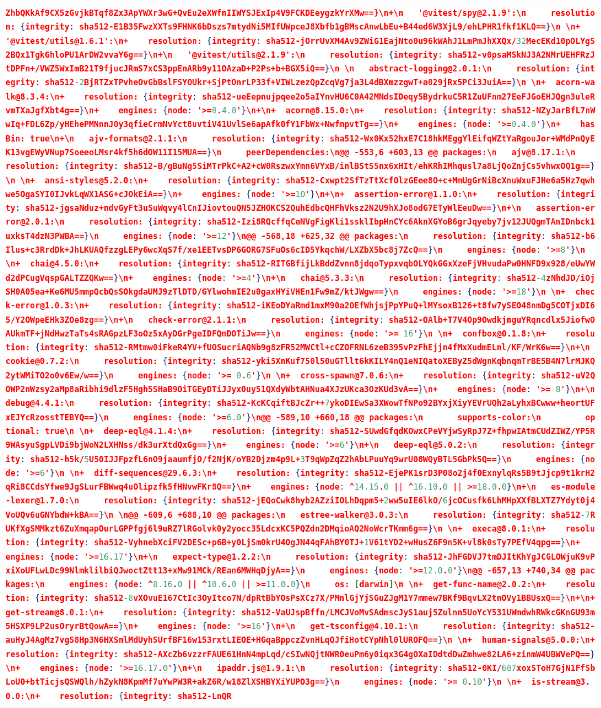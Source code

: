 ```json
ZhbQKkAf9CX5zGvjkBTqf8Zx3ApYWXr3wG+QvEu2eXWfnIIWYSJExIp4V9FCKDEeygzkYrXMw==}\n+\n   '@vitest/spy@2.1.9':\n     resolution: {integrity: sha512-E1B35FwzXXTs9FHNK6bDszs7mtydNi5MIfUWpceJ8Xbfb1gBMscAnwLbEu+B44ed6W3XjL9/ehLPHR1fkf1KLQ==}\n \n+  '@vitest/utils@1.6.1':\n+    resolution: {integrity: sha512-jOrrUvXM4Av9ZWiG1EajNto0u96kWAhJ1LmPmJhXXQx/32MecEKd10pOLYgS2BQx1TgkGhloPU1ArDW2vvaY6g==}\n+\n   '@vitest/utils@2.1.9':\n     resolution: {integrity: sha512-v0psaMSkNJ3A2NMrUEHFRzJtDPFn+/VWZ5WxImB21T9fjucJRmS7xCS3ppEnARb9y11OAzaD+P2Ps+b+BGX5iQ==}\n \n   abstract-logging@2.0.1:\n     resolution: {integrity: sha512-2BjRTZxTPvheOvGbBslFSYOUkr+SjPtOnrLP33f+VIWLzezQpZcqVg7ja3L4dBXmzzgwT+a029jRx5PCi3JuiA==}\n \n+  acorn-walk@8.3.4:\n+    resolution: {integrity: sha512-ueEepnujpqee2o5aIYnvHU6C0A42MNdsIDeqy5BydrkuC5R1ZuUFnm27EeFJGoEHJQgn3uleRvmTXaJgfXbt4g==}\n+    engines: {node: '>=0.4.0'}\n+\n+  acorn@8.15.0:\n+    resolution: {integrity: sha512-NZyJarBfL7nWwIq+FDL6Zp/yHEhePMNnnJ0y3qfieCrmNvYct8uvtiV41UvlSe6apAfk0fY1FbWx+NwfmpvtTg==}\n+    engines: {node: '>=0.4.0'}\n+    hasBin: true\n+\n   ajv-formats@2.1.1:\n     resolution: {integrity: sha512-Wx0Kx52hxE7C18hkMEggYlEifqWZtYaRgouJor+WMdPnQyEK13vgEWyVNup7SoeeoLMsr4kf5h6dOW11I15MUA==}\n     peerDependencies:\n@@ -553,6 +603,13 @@ packages:\n   ajv@8.17.1:\n     resolution: {integrity: sha512-B/gBuNg5SiMTrPkC+A2+cW0RszwxYmn6VYxB/inlBStS5nx6xHIt/ehKRhIMhqusl7a8LjQoZnjCs5vhwxOQ1g==}\n \n+  ansi-styles@5.2.0:\n+    resolution: {integrity: sha512-Cxwpt2SfTzTtXcfOlzGEee8O+c+MmUgGrNiBcXnuWxuFJHe6a5Hz7qwhwe5OgaSYI0IJvkLqWX1ASG+cJOkEiA==}\n+    engines: {node: '>=10'}\n+\n+  assertion-error@1.1.0:\n+    resolution: {integrity: sha512-jgsaNduz+ndvGyFt3uSuWqvy4lCnIJiovtouQN5JZHOKCS2QuhEdbcQHFhVksz2N2U9hXJo8odG7ETyWlEeuDw==}\n+\n   assertion-error@2.0.1:\n     resolution: {integrity: sha512-Izi8RQcffqCeNVgFigKli1ssklIbpHnCYc6AknXGYoB6grJqyeby7jv12JUQgmTAnIDnbck1uxksT4dzN3PWBA==}\n     engines: {node: '>=12'}\n@@ -568,18 +625,32 @@ packages:\n     resolution: {integrity: sha512-b6Ilus+c3RrdDk+JhLKUAQfzzgLEPy6wcXqS7f/xe1EETvsDP6GORG7SFuOs6cID5YkqchW/LXZbX5bc8j7ZcQ==}\n     engines: {node: '>=8'}\n \n+  chai@4.5.0:\n+    resolution: {integrity: sha512-RITGBfijLkBddZvnn8jdqoTypxvqbOLYQkGGxXzeFjVHvudaPw0HNFD9x928/eUwYWd2dPCugVqspGALTZZQKw==}\n+    engines: {node: '>=4'}\n+\n   chai@5.3.3:\n     resolution: {integrity: sha512-4zNhdJD/iOjSH0A05ea+Ke6MU5mmpQcbQsSOkgdaUMJ9zTlDTD/GYlwohmIE2u0gaxHYiVHEn1Fw9mZ/ktJWgw==}\n     engines: {node: '>=18'}\n \n+  check-error@1.0.3:\n+    resolution: {integrity: sha512-iKEoDYaRmd1mxM90a2OEfWhjsjPpYPuQ+lMYsoxB126+t8fw7ySEO48nmDg5COTjxDI65/Y2OWpeEHk3ZOe8zg==}\n+\n   check-error@2.1.1:\n     resolution: {integrity: sha512-OAlb+T7V4Op9OwdkjmguYRqncdlx5JiofwOAUkmTF+jNdHwzTaTs4sRAGpzLF3oOz5xAyDGrPgeIDFQmDOTiJw==}\n     engines: {node: '>= 16'}\n \n+  confbox@0.1.8:\n+    resolution: {integrity: sha512-RMtmw0iFkeR4YV+fUOSucriAQNb9g8zFR52MWCtl+cCZOFRNL6zeB395vPzFhEjjn4fMxXudmELnl/KF/WrK6w==}\n+\n   cookie@0.7.2:\n     resolution: {integrity: sha512-yki5XnKuf750l50uGTllt6kKILY4nQ1eNIQatoXEByZ5dWgnKqbnqmTrBE5B4N7lrMJKQ2ytWMiTO2o0v6Ew/w==}\n     engines: {node: '>= 0.6'}\n \n+  cross-spawn@7.0.6:\n+    resolution: {integrity: sha512-uV2QOWP2nWzsy2aMp8aRibhi9dlzF5Hgh5SHaB9OiTGEyDTiJJyx0uy51QXdyWbtAHNua4XJzUKca3OzKUd3vA==}\n+    engines: {node: '>= 8'}\n+\n   debug@4.4.1:\n     resolution: {integrity: sha512-KcKCqiftBJcZr++7ykoDIEwSa3XWowTfNPo92BYxjXiyYEVrUQh2aLyhxBCwww+heortUFxEJYcRzosstTEBYQ==}\n     engines: {node: '>=6.0'}\n@@ -589,10 +660,18 @@ packages:\n       supports-color:\n         optional: true\n \n+  deep-eql@4.1.4:\n+    resolution: {integrity: sha512-SUwdGfqdKOwxCPeVYjwSyRpJ7Z+fhpwIAtmCUdZIWZ/YP5R9WAsyuSgpLVDi9bjWoN2LXHNss/dk3urXtdQxGg==}\n+    engines: {node: '>=6'}\n+\n   deep-eql@5.0.2:\n     resolution: {integrity: sha512-h5k/5U50IJJFpzfL6nO9jaaumfjO/f2NjK/oYB2Djzm4p9L+3T9qWpZqZ2hAbLPuuYq9wrU08WQyBTL5GbPk5Q==}\n     engines: {node: '>=6'}\n \n+  diff-sequences@29.6.3:\n+    resolution: {integrity: sha512-EjePK1srD3P08o2j4f0ExnylqRs5B9tJjcp9t1krH2qRi8CCdsYfwe9JgSLurFBWwq4uOlipzfk5fHNvwFKr8Q==}\n+    engines: {node: ^14.15.0 || ^16.10.0 || >=18.0.0}\n+\n   es-module-lexer@1.7.0:\n     resolution: {integrity: sha512-jEQoCwk8hyb2AZziIOLhDqpm5+2ww5uIE6lkO/6jcOCusfk6LhMHpXXfBLXTZ7Ydyt0j4VoUQv6uGNYbdW+kBA==}\n \n@@ -609,6 +688,10 @@ packages:\n   estree-walker@3.0.3:\n     resolution: {integrity: sha512-7RUKfXgSMMkzt6ZuXmqapOurLGPPfgj6l9uRZ7lRGolvk0y2yocc35LdcxKC5PQZdn2DMqioAQ2NoWcrTKmm6g==}\n \n+  execa@8.0.1:\n+    resolution: {integrity: sha512-VyhnebXciFV2DESc+p6B+y0LjSm0krU4OgJN44qFAhBY0TJ+1V61tYD2+wHusZ6F9n5K+vl8k0sTy7PEfV4qpg==}\n+    engines: {node: '>=16.17'}\n+\n   expect-type@1.2.2:\n     resolution: {integrity: sha512-JhFGDVJ7tmDJItKhYgJCGLOWjuK9vPxiXoUFLwLDc99NlmklilbiQJwoctZtt13+xMw91MCk/REan6MWHqDjyA==}\n     engines: {node: '>=12.0.0'}\n@@ -657,13 +740,34 @@ packages:\n     engines: {node: ^8.16.0 || ^10.6.0 || >=11.0.0}\n     os: [darwin]\n \n+  get-func-name@2.0.2:\n+    resolution: {integrity: sha512-8vXOvuE167CtIc3OyItco7N/dpRtBbYOsPsXCz7X/PMnlGjYjSGuZJgM1Y7mmew7BKf9BqvLX2tnOVy1BBUsxQ==}\n+\n+  get-stream@8.0.1:\n+    resolution: {integrity: sha512-VaUJspBffn/LMCJVoMvSAdmscJyS1auj5Zulnn5UoYcY531UWmdwhRWkcGKnGU93m5HSXP9LP2usOryrBtQowA==}\n+    engines: {node: '>=16'}\n+\n   get-tsconfig@4.10.1:\n     resolution: {integrity: sha512-auHyJ4AgMz7vgS8Hp3N6HXSmlMdUyhSUrfBF16w153rxtLIEOE+HGqaBppczZvnHLqQJfiHotCYpNhl0lUROFQ==}\n \n+  human-signals@5.0.0:\n+    resolution: {integrity: sha512-AXcZb6vzzrFAUE61HnN4mpLqd/cSIwNQjtNWR0euPm6y0iqx3G4gOXaIDdtdDwZmhwe82LA6+zinmW4UBWVePQ==}\n+    engines: {node: '>=16.17.0'}\n+\n   ipaddr.js@1.9.1:\n     resolution: {integrity: sha512-0KI/607xoxSToH7GjN1FfSbLoU0+btTicjsQSWQlh/hZykN8KpmMf7uYwPW3R+akZ6R/w18ZlXSHBYXiYUPO3g==}\n     engines: {node: '>= 0.10'}\n \n+  is-stream@3.0.0:\n+    resolution: {integrity: sha512-LnQR
```

[^1]: Review the [Privacy Notices](https://policies.google.com/privacy), [Generative AI Prohibited Use Policy](https://policies.google.com/terms/generative-ai/use-policy), [Terms of Service](https://policies.google.com/terms), and learn how to configure Gemini Code Assist in GitHub [here](https://developers.google.com/gemini-code-assist/docs/customize-gemini-behavior-github). Gemini can make mistakes, so double check it and [use code with caution](https://support.google.com/legal/answer/13505487).